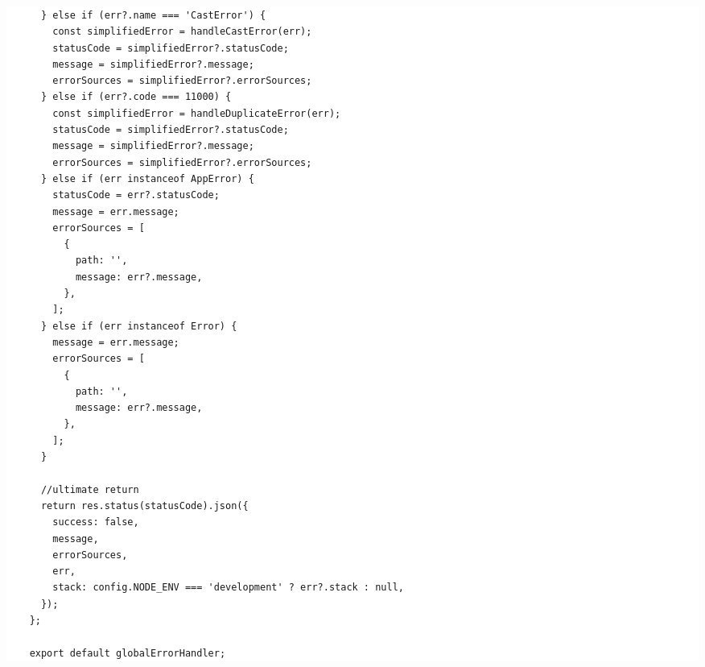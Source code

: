 ```
	  } else if (err?.name === 'CastError') {
	    const simplifiedError = handleCastError(err);
	    statusCode = simplifiedError?.statusCode;
	    message = simplifiedError?.message;
	    errorSources = simplifiedError?.errorSources;
	  } else if (err?.code === 11000) {
	    const simplifiedError = handleDuplicateError(err);
	    statusCode = simplifiedError?.statusCode;
	    message = simplifiedError?.message;
	    errorSources = simplifiedError?.errorSources;
	  } else if (err instanceof AppError) {
	    statusCode = err?.statusCode;
	    message = err.message;
	    errorSources = [
	      {
	        path: '',
	        message: err?.message,
	      },
	    ];
	  } else if (err instanceof Error) {
	    message = err.message;
	    errorSources = [
	      {
	        path: '',
	        message: err?.message,
	      },
	    ];
	  }

	  //ultimate return
	  return res.status(statusCode).json({
	    success: false,
	    message,
	    errorSources,
	    err,
	    stack: config.NODE_ENV === 'development' ? err?.stack : null,
	  });
	};

	export default globalErrorHandler;
```
